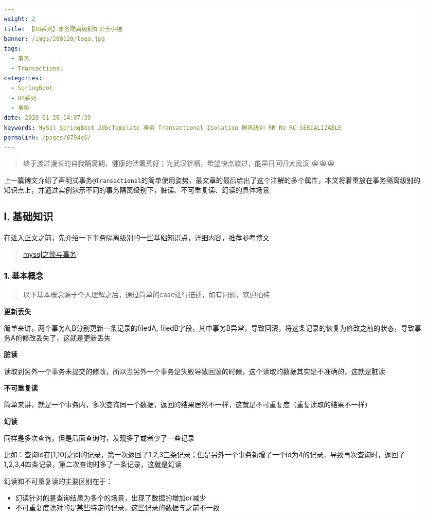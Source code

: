 ```yaml
---
weight: 2
title: 【DB系列】事务隔离级别知识点小结
banner: /imgs/200120/logo.jpg
tags: 
  - 事务
  - Transactional
categories: 
  - SpringBoot
  - DB系列
  - 事务
date: 2020-01-20 14:07:39
keywords: MySql SpringBoot JdbcTemplate 事务 Transactional Isolation 隔离级别 RR RU RC SERIALIZABLE
permalink: /pages/6794c6/
---
```


> 终于渡过漫长的自我隔离期，健康的活着真好；为武汉祈福，希望快点渡过，能早日回归大武汉 😭😭😭

上一篇博文介绍了声明式事务`@Transactional`的简单使用姿势，最文章的最后给出了这个注解的多个属性，本文将着重放在事务隔离级别的知识点上，并通过实例演示不同的事务隔离级别下，脏读、不可重复读、幻读的具体场景



## I. 基础知识

在进入正文之前，先介绍一下事务隔离级别的一些基础知识点，详细内容，推荐参考博文

> [mysql之锁与事务](https://juejin.im/post/5ab5e44a6fb9a028c97a013d)

### 1. 基本概念

> 以下基本概念源于个人理解之后，通过简单的case进行描述，如有问题，欢迎拍砖

**更新丢失**

简单来讲，两个事务A,B分别更新一条记录的filedA, filedB字段，其中事务B异常，导致回滚，将这条记录的恢复为修改之前的状态，导致事务A的修改丢失了，这就是更新丢失

**脏读**

读取到另外一个事务未提交的修改，所以当另外一个事务是失败导致回滚的时候，这个读取的数据其实是不准确的，这就是脏读

**不可重复读**

简单来讲，就是一个事务内，多次查询同一个数据，返回的结果居然不一样，这就是不可重复度（重复读取的结果不一样）

**幻读**

同样是多次查询，但是后面查询时，发现多了或者少了一些记录

比如：查询id在[1,10]之间的记录，第一次返回了1,2,3三条记录；但是另外一个事务新增了一个id为4的记录，导致再次查询时，返回了1,2,3,4四条记录，第二次查询时多了一条记录，这就是幻读


幻读和不可重复读的主要区别在于：

- 幻读针对的是查询结果为多个的场景，出现了数据的增加or减少
- 不可重复度读对的是某些特定的记录，这些记录的数据与之前不一致
